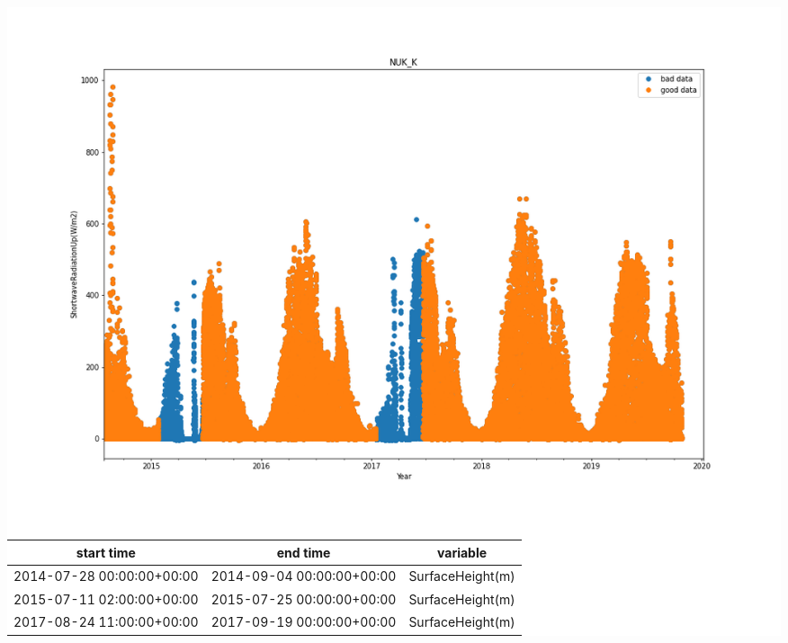 ![Erroneous data at NUK_K](figures/NUK_K_ShortwaveRadiationUpWm2_data_removed.png)
 
|start time|end time|variable|
|-|-|-|
|2014-07-28 00:00:00+00:00|2014-09-04 00:00:00+00:00|SurfaceHeight(m)|
|2015-07-11 02:00:00+00:00|2015-07-25 00:00:00+00:00|SurfaceHeight(m)|
|2017-08-24 11:00:00+00:00|2017-09-19 00:00:00+00:00|SurfaceHeight(m)|
 